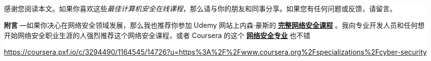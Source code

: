 感谢您阅读本文。如果你喜欢这些*最佳计算机安全在线课程*，那么请与你的朋友和同事分享。如果您有任何问题或反馈，请留言。

**附言** —如果你决心在网络安全领域发展，那么我也推荐你参加 Udemy 网站上内森·豪斯的 [**完整网络安全课程**](https://click.linksynergy.com/deeplink?id=JVFxdTr9V80&mid=39197&murl=https%3A%2F%2Fwww.udemy.com%2Fcourse%2Fthe-complete-internet-security-privacy-course-volume-1%2F) 。我向专业开发人员和任何想开始网络安全职业生涯的人强烈推荐这个网络安全课程，或者 Coursera 的这个 [**网络安全专业**](https://coursera.pxf.io/c/3294490/1164545/14726?u=https%3A%2F%2Fwww.coursera.org%2Fspecializations%2Fcyber-security) 也不错

<https://coursera.pxf.io/c/3294490/1164545/14726?u=https%3A%2F%2Fwww.coursera.org%2Fspecializations%2Fcyber-security> 